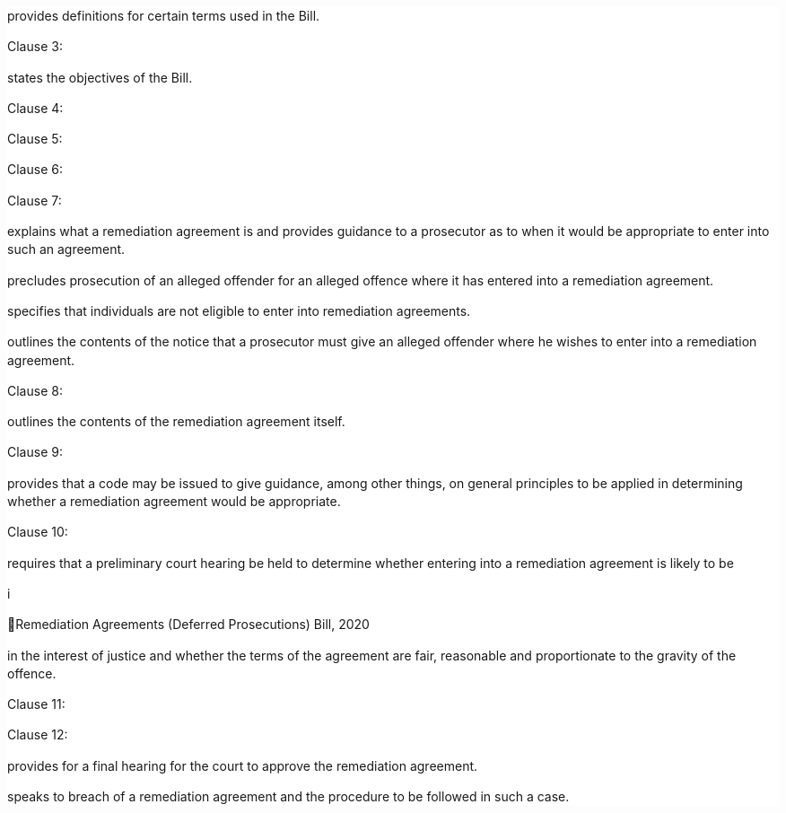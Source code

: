 provides definitions for certain terms used in the Bill.

Clause 3:

states the objectives of the Bill.

Clause 4:

Clause 5:

Clause 6:

Clause 7:

explains  what  a  remediation  agreement  is  and  provides
guidance to a prosecutor as to when it would be appropriate
to enter into such an agreement.

precludes prosecution of an alleged offender for an alleged
offence where it has entered into a remediation agreement.

specifies  that  individuals  are  not  eligible  to  enter  into
remediation agreements.

outlines the contents of the notice that a prosecutor must give
an  alleged  offender  where  he  wishes  to  enter  into  a
remediation agreement.

Clause 8:

outlines the contents of the remediation agreement itself.

Clause 9:

provides that a code may be issued to give guidance, among
other things, on general principles to be applied in determining
whether a remediation agreement would be appropriate.

Clause 10:

requires that a preliminary court hearing be held to determine
whether entering into a remediation agreement is likely to be

i

Remediation Agreements (Deferred
Prosecutions) Bill, 2020

in  the  interest  of  justice  and  whether  the  terms  of  the
agreement are fair, reasonable and proportionate to the gravity
of the offence.

Clause 11:

Clause 12:

provides  for  a  final  hearing  for  the  court  to  approve  the
remediation agreement.

speaks  to  breach  of  a  remediation  agreement  and  the
procedure to be followed in such a case.
